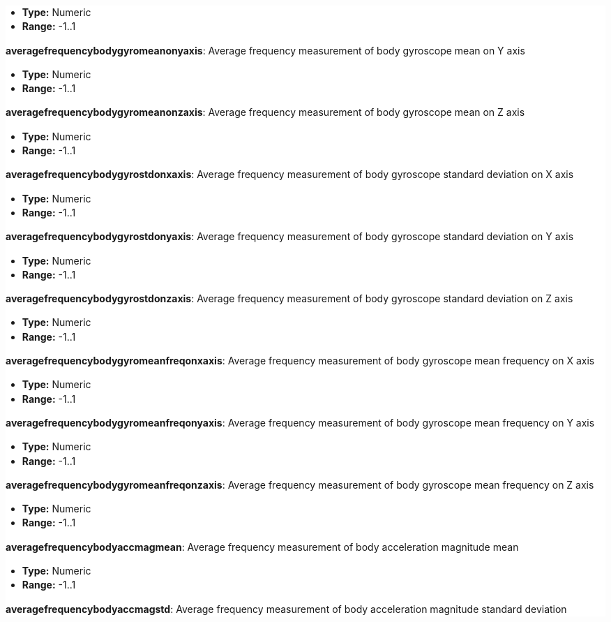 + __Type:__ Numeric
+ __Range:__ -1..1

**averagefrequencybodygyromeanonyaxis**: Average frequency measurement of body gyroscope mean on Y axis

+ __Type:__ Numeric
+ __Range:__ -1..1

**averagefrequencybodygyromeanonzaxis**: Average frequency measurement of body gyroscope mean on Z axis

+ __Type:__ Numeric
+ __Range:__ -1..1

**averagefrequencybodygyrostdonxaxis**: Average frequency measurement of body gyroscope standard deviation on X axis

+ __Type:__ Numeric
+ __Range:__ -1..1

**averagefrequencybodygyrostdonyaxis**: Average frequency measurement of body gyroscope standard deviation on Y axis

+ __Type:__ Numeric
+ __Range:__ -1..1

**averagefrequencybodygyrostdonzaxis**: Average frequency measurement of body gyroscope standard deviation on Z axis

+ __Type:__ Numeric
+ __Range:__ -1..1

**averagefrequencybodygyromeanfreqonxaxis**: Average frequency measurement of body gyroscope mean frequency on X axis

+ __Type:__ Numeric
+ __Range:__ -1..1

**averagefrequencybodygyromeanfreqonyaxis**: Average frequency measurement of body gyroscope mean frequency on Y axis

+ __Type:__ Numeric
+ __Range:__ -1..1

**averagefrequencybodygyromeanfreqonzaxis**: Average frequency measurement of body gyroscope mean frequency on Z axis

+ __Type:__ Numeric
+ __Range:__ -1..1

**averagefrequencybodyaccmagmean**: Average frequency measurement of body acceleration magnitude mean

+ __Type:__ Numeric
+ __Range:__ -1..1

**averagefrequencybodyaccmagstd**: Average frequency measurement of body acceleration magnitude standard deviation
